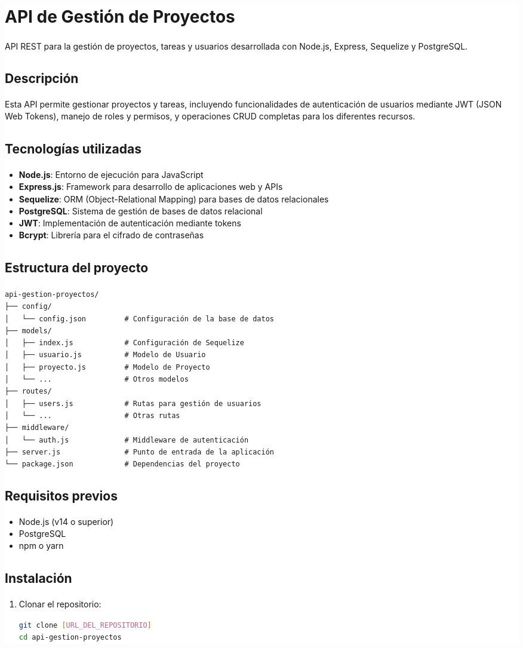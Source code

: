 # API de Gestión de Proyectos

API REST para la gestión de proyectos, tareas y usuarios desarrollada con Node.js, Express, Sequelize y PostgreSQL.

## Descripción

Esta API permite gestionar proyectos y tareas, incluyendo funcionalidades de autenticación de usuarios mediante JWT (JSON Web Tokens), manejo de roles y permisos, y operaciones CRUD completas para los diferentes recursos.

## Tecnologías utilizadas

- **Node.js**: Entorno de ejecución para JavaScript
- **Express.js**: Framework para desarrollo de aplicaciones web y APIs
- **Sequelize**: ORM (Object-Relational Mapping) para bases de datos relacionales
- **PostgreSQL**: Sistema de gestión de bases de datos relacional
- **JWT**: Implementación de autenticación mediante tokens
- **Bcrypt**: Librería para el cifrado de contraseñas

## Estructura del proyecto

```
api-gestion-proyectos/
├── config/
│   └── config.json         # Configuración de la base de datos
├── models/
│   ├── index.js            # Configuración de Sequelize
│   ├── usuario.js          # Modelo de Usuario
│   ├── proyecto.js         # Modelo de Proyecto
│   └── ...                 # Otros modelos
├── routes/
│   ├── users.js            # Rutas para gestión de usuarios
│   └── ...                 # Otras rutas
├── middleware/
│   └── auth.js             # Middleware de autenticación
├── server.js               # Punto de entrada de la aplicación
└── package.json            # Dependencias del proyecto
```

## Requisitos previos

- Node.js (v14 o superior)
- PostgreSQL
- npm o yarn

## Instalación

1. Clonar el repositorio:
   ```bash
   git clone [URL_DEL_REPOSITORIO]
   cd api-gestion-proyectos
   ```

